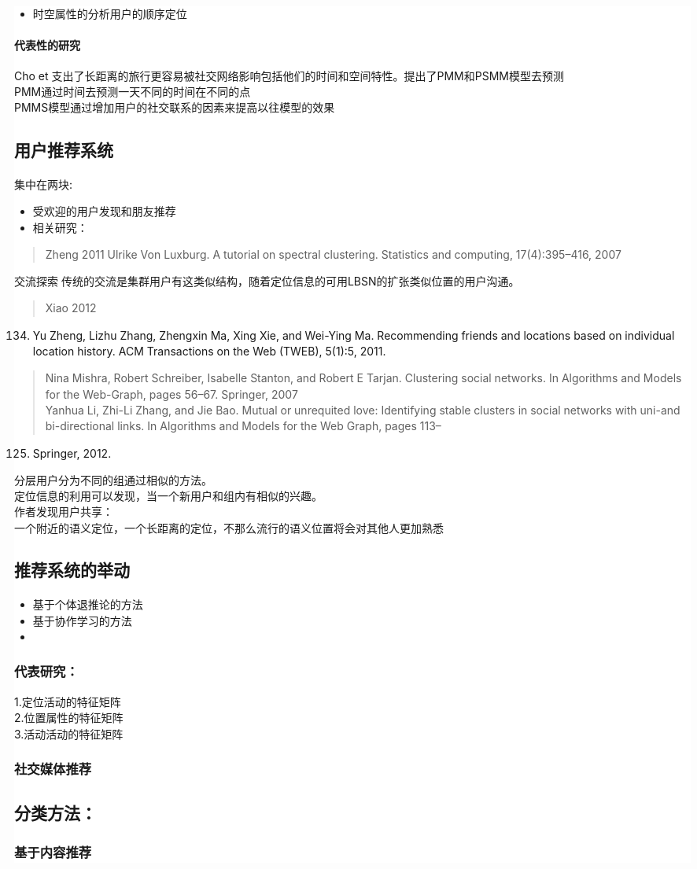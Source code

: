 - 时空属性的分析用户的顺序定位  

#### 代表性的研究

Cho et 支出了长距离的旅行更容易被社交网络影响包括他们的时间和空间特性。提出了PMM和PSMM模型去预测  
PMM通过时间去预测一天不同的时间在不同的点  
PMMS模型通过增加用户的社交联系的因素来提高以往模型的效果

## 用户推荐系统  
集中在两块:

- 受欢迎的用户发现和朋友推荐
- 相关研究：

> Zheng  2011 Ulrike Von Luxburg. A tutorial on spectral clustering. Statistics and computing, 17(4):395–416, 2007

交流探索
传统的交流是集群用户有这类似结构，随着定位信息的可用LBSN的扩张类似位置的用户沟通。

> Xiao 2012  
134. Yu Zheng, Lizhu Zhang, Zhengxin Ma, Xing Xie, and Wei-Ying Ma. Recommending friends and
locations based on individual location history. ACM Transactions on the Web (TWEB), 5(1):5, 2011.  
> Nina Mishra, Robert Schreiber, Isabelle Stanton, and Robert E Tarjan. Clustering social networks. In
Algorithms and Models for the Web-Graph, pages 56–67. Springer, 2007  
Yanhua Li, Zhi-Li Zhang, and Jie Bao. Mutual or unrequited love: Identifying stable clusters in social
networks with uni-and bi-directional links. In Algorithms and Models for the Web Graph, pages 113–
125. Springer, 2012.

分层用户分为不同的组通过相似的方法。  
定位信息的利用可以发现，当一个新用户和组内有相似的兴趣。  
作者发现用户共享：  
一个附近的语义定位，一个长距离的定位，不那么流行的语义位置将会对其他人更加熟悉
 

## 推荐系统的举动

- 基于个体退推论的方法
- 基于协作学习的方法
- 
### 代表研究：
1.定位活动的特征矩阵  
2.位置属性的特征矩阵  
3.活动活动的特征矩阵  
 
### 社交媒体推荐


## 分类方法：

### 基于内容推荐

